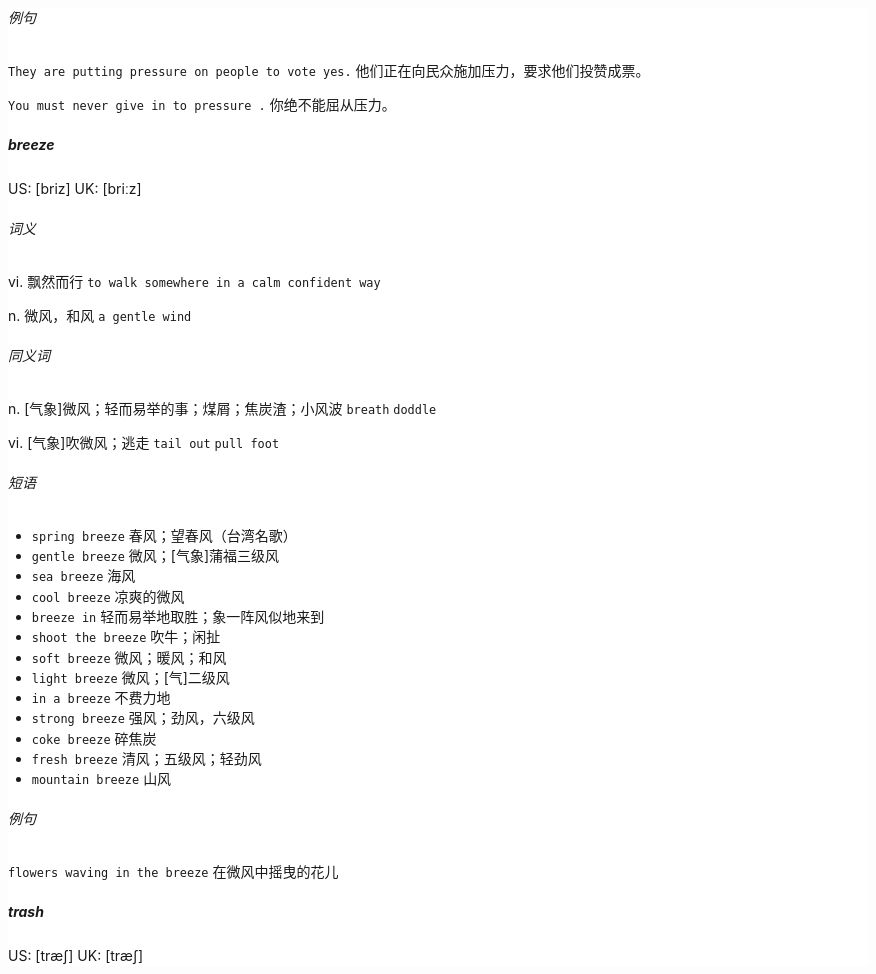 ###### 例句

`They are putting pressure on people to vote yes.`
他们正在向民众施加压力，要求他们投赞成票。

`You must never give in to pressure .`
你绝不能屈从压力。


##### breeze

US: [briz]
UK: [briːz]

###### 词义

vi. 飘然而行
`to walk somewhere in a calm confident way`

n. 微风，和风
`a gentle wind`

###### 同义词

n. [气象]微风；轻而易举的事；煤屑；焦炭渣；小风波
`breath` `doddle`

vi. [气象]吹微风；逃走
`tail out` `pull foot`


###### 短语

- `spring breeze` 春风；望春风（台湾名歌）
- `gentle breeze` 微风；[气象]蒲福三级风
- `sea breeze` 海风
- `cool breeze` 凉爽的微风
- `breeze in` 轻而易举地取胜；象一阵风似地来到
- `shoot the breeze` 吹牛；闲扯
- `soft breeze` 微风；暖风；和风
- `light breeze` 微风；[气]二级风
- `in a breeze` 不费力地
- `strong breeze` 强风；劲风，六级风
- `coke breeze` 碎焦炭
- `fresh breeze` 清风；五级风；轻劲风
- `mountain breeze` 山风

###### 例句

`flowers waving in the breeze`
在微风中摇曳的花儿


##### trash

US: [træʃ]
UK: [træʃ]
